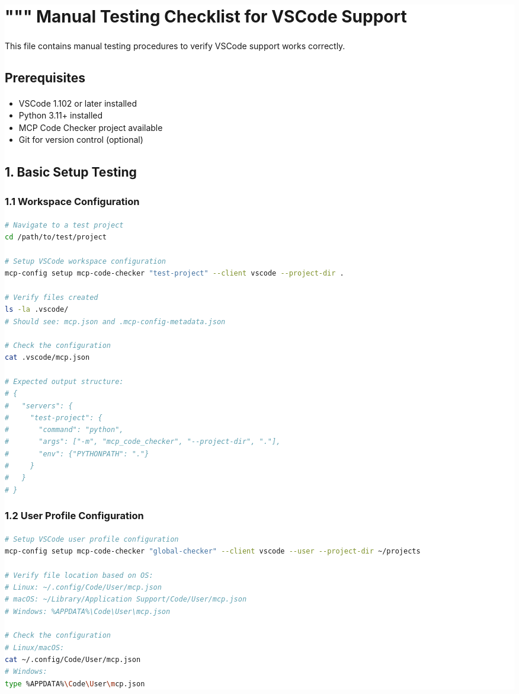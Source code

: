 """
Manual Testing Checklist for VSCode Support
===========================================

This file contains manual testing procedures to verify VSCode support works correctly.

## Prerequisites
- VSCode 1.102 or later installed
- Python 3.11+ installed  
- MCP Code Checker project available
- Git for version control (optional)

## 1. Basic Setup Testing

### 1.1 Workspace Configuration
```bash
# Navigate to a test project
cd /path/to/test/project

# Setup VSCode workspace configuration
mcp-config setup mcp-code-checker "test-project" --client vscode --project-dir .

# Verify files created
ls -la .vscode/
# Should see: mcp.json and .mcp-config-metadata.json

# Check the configuration
cat .vscode/mcp.json

# Expected output structure:
# {
#   "servers": {
#     "test-project": {
#       "command": "python",
#       "args": ["-m", "mcp_code_checker", "--project-dir", "."],
#       "env": {"PYTHONPATH": "."}
#     }
#   }
# }
```

### 1.2 User Profile Configuration
```bash
# Setup VSCode user profile configuration
mcp-config setup mcp-code-checker "global-checker" --client vscode --user --project-dir ~/projects

# Verify file location based on OS:
# Linux: ~/.config/Code/User/mcp.json
# macOS: ~/Library/Application Support/Code/User/mcp.json
# Windows: %APPDATA%\Code\User\mcp.json

# Check the configuration
# Linux/macOS:
cat ~/.config/Code/User/mcp.json
# Windows:
type %APPDATA%\Code\User\mcp.json
```
